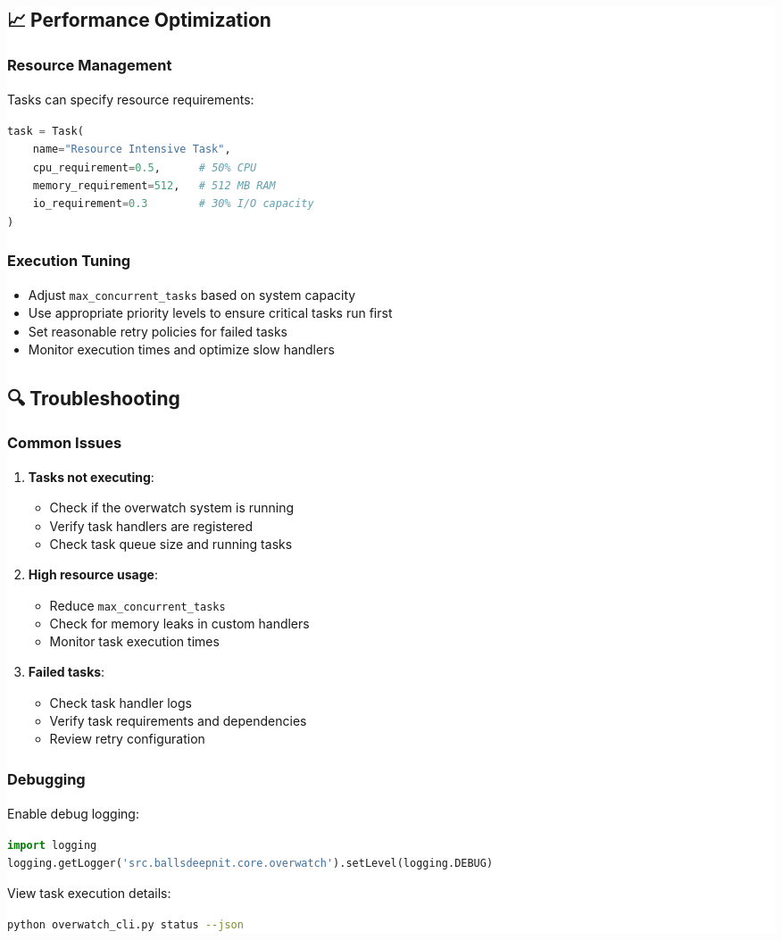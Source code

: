 
## 📈 Performance Optimization

### Resource Management

Tasks can specify resource requirements:

```python
task = Task(
    name="Resource Intensive Task",
    cpu_requirement=0.5,      # 50% CPU
    memory_requirement=512,   # 512 MB RAM
    io_requirement=0.3        # 30% I/O capacity
)
```

### Execution Tuning

- Adjust `max_concurrent_tasks` based on system capacity
- Use appropriate priority levels to ensure critical tasks run first
- Set reasonable retry policies for failed tasks
- Monitor execution times and optimize slow handlers

## 🔍 Troubleshooting

### Common Issues

1. **Tasks not executing**:
   - Check if the overwatch system is running
   - Verify task handlers are registered
   - Check task queue size and running tasks

2. **High resource usage**:
   - Reduce `max_concurrent_tasks`
   - Check for memory leaks in custom handlers
   - Monitor task execution times

3. **Failed tasks**:
   - Check task handler logs
   - Verify task requirements and dependencies
   - Review retry configuration

### Debugging

Enable debug logging:

```python
import logging
logging.getLogger('src.ballsdeepnit.core.overwatch').setLevel(logging.DEBUG)
```

View task execution details:

```bash
python overwatch_cli.py status --json
```
